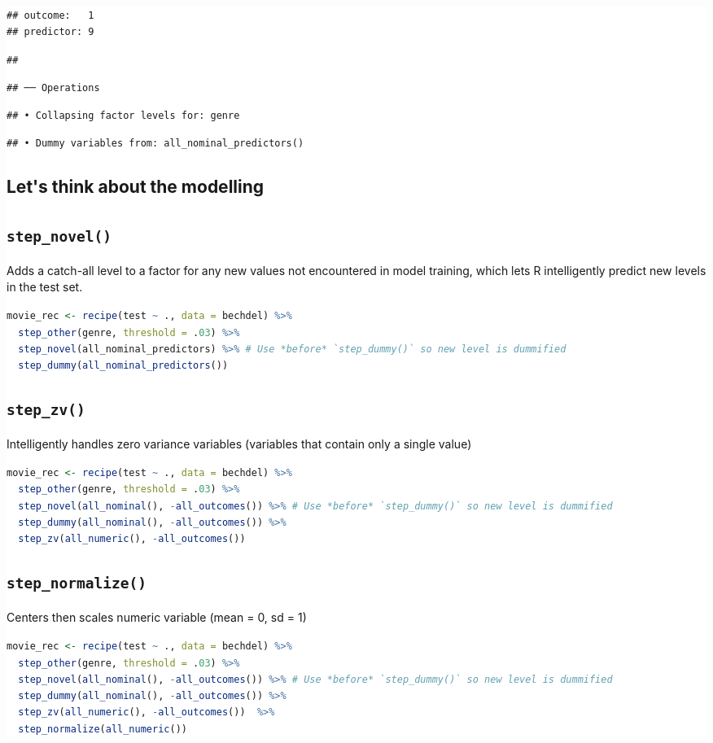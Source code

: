 ```
## outcome:   1
## predictor: 9
```

```
## 
```

```
## ── Operations
```

```
## • Collapsing factor levels for: genre
```

```
## • Dummy variables from: all_nominal_predictors()
```

## Let's think about the modelling 

## `step_novel()`

Adds a catch-all level to a factor for any new values not encountered in model training, which lets R intelligently predict new levels in the test set.


```r
movie_rec <- recipe(test ~ ., data = bechdel) %>%
  step_other(genre, threshold = .03) %>% 
  step_novel(all_nominal_predictors) %>% # Use *before* `step_dummy()` so new level is dummified
  step_dummy(all_nominal_predictors()) 
```


## `step_zv()`

Intelligently handles zero variance variables (variables that contain only a single value)


```r
movie_rec <- recipe(test ~ ., data = bechdel) %>%
  step_other(genre, threshold = .03) %>% 
  step_novel(all_nominal(), -all_outcomes()) %>% # Use *before* `step_dummy()` so new level is dummified
  step_dummy(all_nominal(), -all_outcomes()) %>% 
  step_zv(all_numeric(), -all_outcomes()) 
```


## `step_normalize()`

Centers then scales numeric variable (mean = 0, sd = 1)


```r
movie_rec <- recipe(test ~ ., data = bechdel) %>%
  step_other(genre, threshold = .03) %>% 
  step_novel(all_nominal(), -all_outcomes()) %>% # Use *before* `step_dummy()` so new level is dummified
  step_dummy(all_nominal(), -all_outcomes()) %>% 
  step_zv(all_numeric(), -all_outcomes())  %>% 
  step_normalize(all_numeric()) 
```

